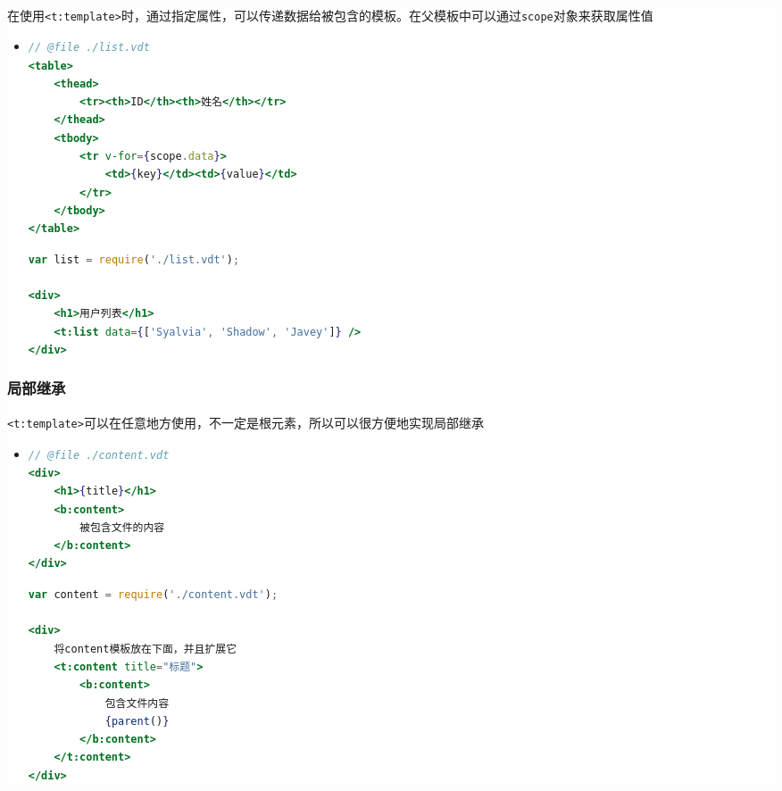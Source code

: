 在使用`<t:template>`时，通过指定属性，可以传递数据给被包含的模板。在父模板中可以通过`scope`对象来获取属性值

* 
    ```jsx
    // @file ./list.vdt
    <table>
        <thead>
            <tr><th>ID</th><th>姓名</th></tr>
        </thead>
        <tbody>
            <tr v-for={scope.data}>
                <td>{key}</td><td>{value}</td>
            </tr>
        </tbody>
    </table>
    ```

    ```jsx
    var list = require('./list.vdt');

    <div>
        <h1>用户列表</h1>
        <t:list data={['Syalvia', 'Shadow', 'Javey']} />
    </div>
    ```


### 局部继承

`<t:template>`可以在任意地方使用，不一定是根元素，所以可以很方便地实现局部继承

* 
    ```jsx
    // @file ./content.vdt
    <div>
        <h1>{title}</h1>
        <b:content>
            被包含文件的内容
        </b:content>
    </div>
    ```
    ```jsx
    var content = require('./content.vdt');

    <div>
        将content模板放在下面，并且扩展它
        <t:content title="标题">
            <b:content>
                包含文件内容
                {parent()}
            </b:content>
        </t:content>
    </div>
    ```


